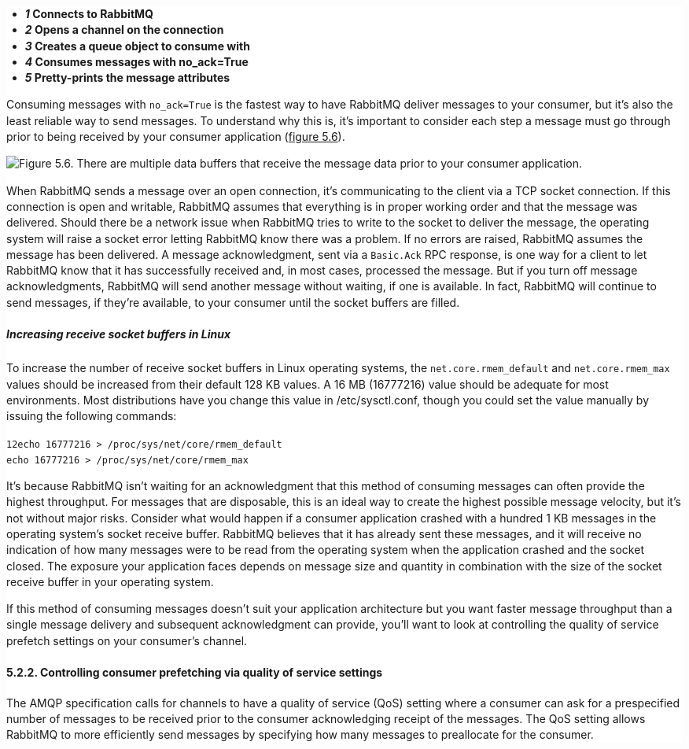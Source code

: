- ***1* Connects to RabbitMQ**
- ***2* Opens a channel on the connection**
- ***3* Creates a queue object to consume with**
- ***4* Consumes messages with no_ack=True**
- ***5* Pretty-prints the message attributes**

Consuming messages with `no_ack=True` is the fastest way to have RabbitMQ deliver messages to your consumer, but it’s also the least reliable way to send messages. To understand why this is, it’s important to consider each step a message must go through prior to being received by your consumer application ([figure 5.6](https://livebook.manning.com/book/rabbitmq-in-depth/chapter-5/ch05fig06)).

![Figure 5.6. There are multiple data buffers that receive the message data prior to your consumer application.](https://drek4537l1klr.cloudfront.net/roy/Figures/05fig06_alt.jpg)

When RabbitMQ sends a message over an open connection, it’s communicating to the client via a TCP socket connection. If this connection is open and writable, RabbitMQ assumes that everything is in proper working order and that the message was delivered. Should there be a network issue when RabbitMQ tries to write to the socket to deliver the message, the operating system will raise a socket error letting RabbitMQ know there was a problem. If no errors are raised, RabbitMQ assumes the message has been delivered. A message acknowledgment, sent via a `Basic.Ack` RPC response, is one way for a client to let RabbitMQ know that it has successfully received and, in most cases, processed the message. But if you turn off message acknowledgments, RabbitMQ will send another message without waiting, if one is available. In fact, RabbitMQ will continue to send messages, if they’re available, to your consumer until the socket buffers are filled.

##### Increasing receive socket buffers in Linux

To increase the number of receive socket buffers in Linux operating systems, the `net.core.rmem_default` and `net.core.rmem_max` values should be increased from their default 128 KB values. A 16 MB (16777216) value should be adequate for most environments. Most distributions have you change this value in /etc/sysctl.conf, though you could set the value manually by issuing the following commands:

```
12echo 16777216 > /proc/sys/net/core/rmem_default
echo 16777216 > /proc/sys/net/core/rmem_max
```

It’s because RabbitMQ isn’t waiting for an acknowledgment that this method of consuming messages can often provide the highest throughput. For messages that are disposable, this is an ideal way to create the highest possible message velocity, but it’s not without major risks. Consider what would happen if a consumer application crashed with a hundred 1 KB messages in the operating system’s socket receive buffer. RabbitMQ believes that it has already sent these messages, and it will receive no indication of how many messages were to be read from the operating system when the application crashed and the socket closed. The exposure your application faces depends on message size and quantity in combination with the size of the socket receive buffer in your operating system.

If this method of consuming messages doesn’t suit your application architecture but you want faster message throughput than a single message delivery and subsequent acknowledgment can provide, you’ll want to look at controlling the quality of service prefetch settings on your consumer’s channel.

#### 5.2.2. Controlling consumer prefetching via quality of service settings

The AMQP specification calls for channels to have a quality of service (QoS) setting where a consumer can ask for a prespecified number of messages to be received prior to the consumer acknowledging receipt of the messages. The QoS setting allows RabbitMQ to more efficiently send messages by specifying how many messages to preallocate for the consumer.
